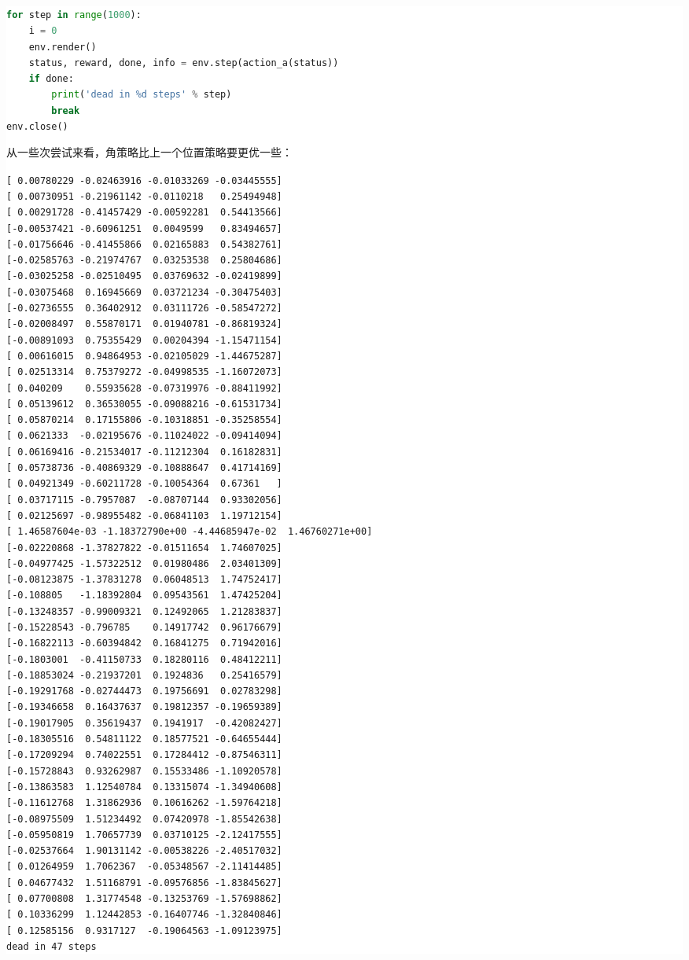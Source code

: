 ```python
for step in range(1000):
    i = 0
    env.render()
    status, reward, done, info = env.step(action_a(status))
    if done: 
        print('dead in %d steps' % step)
        break
env.close()
```
从一些次尝试来看，角策略比上一个位置策略要更优一些：
```
[ 0.00780229 -0.02463916 -0.01033269 -0.03445555]
[ 0.00730951 -0.21961142 -0.0110218   0.25494948]
[ 0.00291728 -0.41457429 -0.00592281  0.54413566]
[-0.00537421 -0.60961251  0.0049599   0.83494657]
[-0.01756646 -0.41455866  0.02165883  0.54382761]
[-0.02585763 -0.21974767  0.03253538  0.25804686]
[-0.03025258 -0.02510495  0.03769632 -0.02419899]
[-0.03075468  0.16945669  0.03721234 -0.30475403]
[-0.02736555  0.36402912  0.03111726 -0.58547272]
[-0.02008497  0.55870171  0.01940781 -0.86819324]
[-0.00891093  0.75355429  0.00204394 -1.15471154]
[ 0.00616015  0.94864953 -0.02105029 -1.44675287]
[ 0.02513314  0.75379272 -0.04998535 -1.16072073]
[ 0.040209    0.55935628 -0.07319976 -0.88411992]
[ 0.05139612  0.36530055 -0.09088216 -0.61531734]
[ 0.05870214  0.17155806 -0.10318851 -0.35258554]
[ 0.0621333  -0.02195676 -0.11024022 -0.09414094]
[ 0.06169416 -0.21534017 -0.11212304  0.16182831]
[ 0.05738736 -0.40869329 -0.10888647  0.41714169]
[ 0.04921349 -0.60211728 -0.10054364  0.67361   ]
[ 0.03717115 -0.7957087  -0.08707144  0.93302056]
[ 0.02125697 -0.98955482 -0.06841103  1.19712154]
[ 1.46587604e-03 -1.18372790e+00 -4.44685947e-02  1.46760271e+00]
[-0.02220868 -1.37827822 -0.01511654  1.74607025]
[-0.04977425 -1.57322512  0.01980486  2.03401309]
[-0.08123875 -1.37831278  0.06048513  1.74752417]
[-0.108805   -1.18392804  0.09543561  1.47425204]
[-0.13248357 -0.99009321  0.12492065  1.21283837]
[-0.15228543 -0.796785    0.14917742  0.96176679]
[-0.16822113 -0.60394842  0.16841275  0.71942016]
[-0.1803001  -0.41150733  0.18280116  0.48412211]
[-0.18853024 -0.21937201  0.1924836   0.25416579]
[-0.19291768 -0.02744473  0.19756691  0.02783298]
[-0.19346658  0.16437637  0.19812357 -0.19659389]
[-0.19017905  0.35619437  0.1941917  -0.42082427]
[-0.18305516  0.54811122  0.18577521 -0.64655444]
[-0.17209294  0.74022551  0.17284412 -0.87546311]
[-0.15728843  0.93262987  0.15533486 -1.10920578]
[-0.13863583  1.12540784  0.13315074 -1.34940608]
[-0.11612768  1.31862936  0.10616262 -1.59764218]
[-0.08975509  1.51234492  0.07420978 -1.85542638]
[-0.05950819  1.70657739  0.03710125 -2.12417555]
[-0.02537664  1.90131142 -0.00538226 -2.40517032]
[ 0.01264959  1.7062367  -0.05348567 -2.11414485]
[ 0.04677432  1.51168791 -0.09576856 -1.83845627]
[ 0.07700808  1.31774548 -0.13253769 -1.57698862]
[ 0.10336299  1.12442853 -0.16407746 -1.32840846]
[ 0.12585156  0.9317127  -0.19064563 -1.09123975]
dead in 47 steps
```
